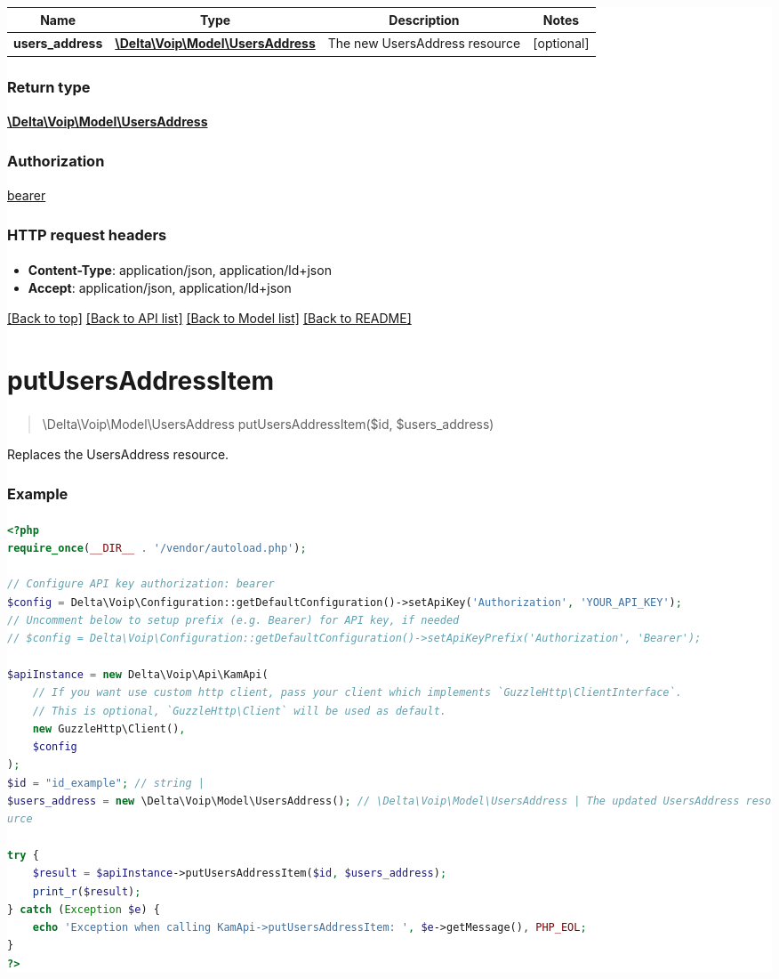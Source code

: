 Name | Type | Description  | Notes
------------- | ------------- | ------------- | -------------
 **users_address** | [**\Delta\Voip\Model\UsersAddress**](../Model/UsersAddress.md)| The new UsersAddress resource | [optional]

### Return type

[**\Delta\Voip\Model\UsersAddress**](../Model/UsersAddress.md)

### Authorization

[bearer](../../README.md#bearer)

### HTTP request headers

 - **Content-Type**: application/json, application/ld+json
 - **Accept**: application/json, application/ld+json

[[Back to top]](#) [[Back to API list]](../../README.md#documentation-for-api-endpoints) [[Back to Model list]](../../README.md#documentation-for-models) [[Back to README]](../../README.md)

# **putUsersAddressItem**
> \Delta\Voip\Model\UsersAddress putUsersAddressItem($id, $users_address)

Replaces the UsersAddress resource.

### Example
```php
<?php
require_once(__DIR__ . '/vendor/autoload.php');

// Configure API key authorization: bearer
$config = Delta\Voip\Configuration::getDefaultConfiguration()->setApiKey('Authorization', 'YOUR_API_KEY');
// Uncomment below to setup prefix (e.g. Bearer) for API key, if needed
// $config = Delta\Voip\Configuration::getDefaultConfiguration()->setApiKeyPrefix('Authorization', 'Bearer');

$apiInstance = new Delta\Voip\Api\KamApi(
    // If you want use custom http client, pass your client which implements `GuzzleHttp\ClientInterface`.
    // This is optional, `GuzzleHttp\Client` will be used as default.
    new GuzzleHttp\Client(),
    $config
);
$id = "id_example"; // string | 
$users_address = new \Delta\Voip\Model\UsersAddress(); // \Delta\Voip\Model\UsersAddress | The updated UsersAddress resource

try {
    $result = $apiInstance->putUsersAddressItem($id, $users_address);
    print_r($result);
} catch (Exception $e) {
    echo 'Exception when calling KamApi->putUsersAddressItem: ', $e->getMessage(), PHP_EOL;
}
?>
```
